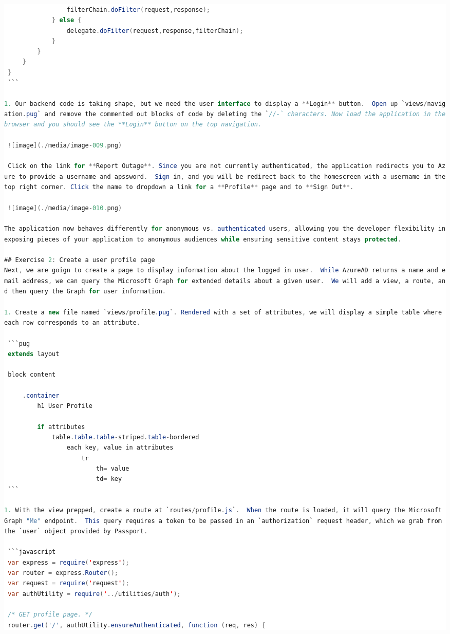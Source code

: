    ```java
                    filterChain.doFilter(request,response);
                } else {
                    delegate.doFilter(request,response,filterChain);
                }
            }
        } 
    }
    ```

1. Our backend code is taking shape, but we need the user interface to display a **Login** button.  Open up `views/navigation.pug` and remove the commented out blocks of code by deleting the `//-` characters. Now load the application in the browser and you should see the **Login** button on the top navigation.

    ![image](./media/image-009.png)

    Click on the link for **Report Outage**. Since you are not currently authenticated, the application redirects you to Azure to provide a username and apssword.  Sign in, and you will be redirect back to the homescreen with a username in the top right corner. Click the name to dropdown a link for a **Profile** page and to **Sign Out**.  

    ![image](./media/image-010.png)

The application now behaves differently for anonymous vs. authenticated users, allowing you the developer flexibility in exposing pieces of your application to anonymous audiences while ensuring sensitive content stays protected.

## Exercise 2: Create a user profile page
Next, we are goign to create a page to display information about the logged in user.  While AzureAD returns a name and email address, we can query the Microsoft Graph for extended details about a given user.  We will add a view, a route, and then query the Graph for user information.

1. Create a new file named `views/profile.pug`. Rendered with a set of attributes, we will display a simple table where each row corresponds to an attribute.

    ```pug
    extends layout

    block content

        .container
            h1 User Profile

            if attributes
                table.table.table-striped.table-bordered
                    each key, value in attributes
                        tr
                            th= value
                            td= key
    ```

1. With the view prepped, create a route at `routes/profile.js`.  When the route is loaded, it will query the Microsoft Graph "Me" endpoint.  This query requires a token to be passed in an `authorization` request header, which we grab from the `user` object provided by Passport.

    ```javascript
    var express = require('express');
    var router = express.Router();
    var request = require('request');
    var authUtility = require('../utilities/auth');

    /* GET profile page. */
    router.get('/', authUtility.ensureAuthenticated, function (req, res) {
   ```